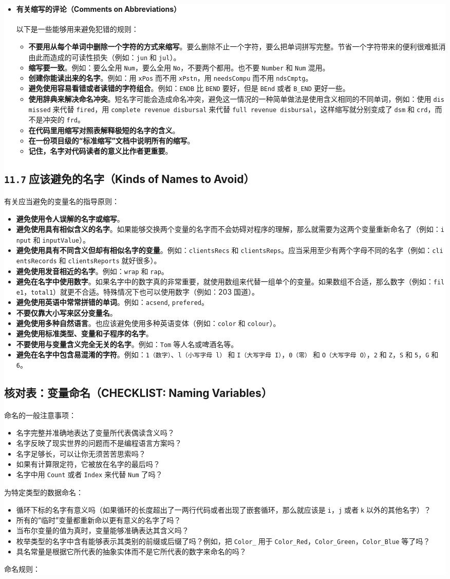 - #### 有关缩写的评论（Comments on Abbreviations）

    以下是一些能够用来避免犯错的规则：

    - **不要用从每个单词中删除一个字符的方式来缩写**。要么删除不止一个字符，要么把单词拼写完整。节省一个字符带来的便利很难抵消由此而造成的可读性损失（例如：`jun` 和 `jul`）。
    - **缩写要一致**。例如：要么全用 `Num`，要么全用 `No`，不要两个都用。也不要 `Number` 和 `Num` 混用。
    - **创建你能读出来的名字**。例如：用 `xPos` 而不用 `xPstn`，用 `needsCompu` 而不用 `ndsCmptg`。
    - **避免使用容易看错或者读错的字符组合**。例如：`ENDB` 比 `BEND` 要好，但是 `BEnd` 或者 `B_END` 更好一些。
    - **使用辞典来解决命名冲突**。短名字可能会造成命名冲突，避免这一情况的一种简单做法是使用含义相同的不同单词，例如：使用 `dismissed` 来代替 `fired`，用 `complete revenue disbursal` 来代替 `full revenue disbursal`，这样缩写就分别变成了 `dsm` 和 `crd`，而不是冲突的 `frd`。
    - **在代码里用缩写对照表解释极短的名字的含义**。
    - **在一份项目级的“标准缩写”文档中说明所有的缩写**。
    - **记住，名字对代码读者的意义比作者更重要**。


`11.7` 应该避免的名字（Kinds of Names to Avoid）
----------------------------------------------

有关应当避免的变量名的指导原则：

- **避免使用令人误解的名字或缩写**。
- **避免使用具有相似含义的名字**。如果能够交换两个变量的名字而不会妨碍对程序的理解，那么就需要为这两个变量重新命名了（例如：`input` 和 `inputValue`）。
- **避免使用具有不同含义但却有相似名字的变量**。例如：`clientsRecs` 和 `clientsReps`。应当采用至少有两个字母不同的名字（例如：`clientsRecords` 和 `clientsReports` 就好很多）。
- **避免使用发音相近的名字**。例如：`wrap` 和 `rap`。
- **避免在名字中使用数字**。如果名字中的数字真的非常重要，就使用数组来代替一组单个的变量。如果数组不合适，那么数字（例如：`file1`，`total1`）就更不合适。特殊情况下也可以使用数字（例如：203 国道）。
- **避免使用英语中常常拼错的单词**。例如：`acsend`, `prefered`。
- **不要仅靠大小写来区分变量名**。
- **避免使用多种自然语言**。也应该避免使用多种英语变体（例如：`color` 和 `colour`）。
- **避免使用标准类型、变量和子程序的名字**。
- **不要使用与变量含义完全无关的名字**。例如：`Tom` 等人名或啤酒名等。
- **避免在名字中包含易混淆的字符**。例如：`1（数字）`、`l（小写字母 l）` 和 `I（大写字母 I）`，`0（零）` 和 `O（大写字母 O）`，`2` 和 `Z`，`S` 和 `5`，`G` 和 `6`。


核对表：变量命名（CHECKLIST: Naming Variables）
--------------------------------------------

命名的一般注意事项：

- 名字完整并准确地表达了变量所代表偶读含义吗？
- 名字反映了现实世界的问题而不是编程语言方案吗？
- 名字足够长，可以让你无须苦苦思索吗？
- 如果有计算限定符，它被放在名字的最后吗？
- 名字中用 `Count` 或者 `Index` 来代替 `Num` 了吗？

为特定类型的数据命名：

- 循环下标的名字有意义吗（如果循环的长度超出了一两行代码或者出现了嵌套循环，那么就应该是 `i`，`j` 或者 `k` 以外的其他名字）？
- 所有的“临时”变量都重新命以更有意义的名字了吗？
- 当布尔变量的值为真时，变量能够准确表达其含义吗？
- 枚举类型的名字中含有能够表示其类别的前缀或后缀了吗？例如，把 `Color_` 用于 `Color_Red`，`Color_Green`，`Color_Blue` 等了吗？
- 具名常量是根据它所代表的抽象实体而不是它所代表的数字来命名的吗？

命名规则：
